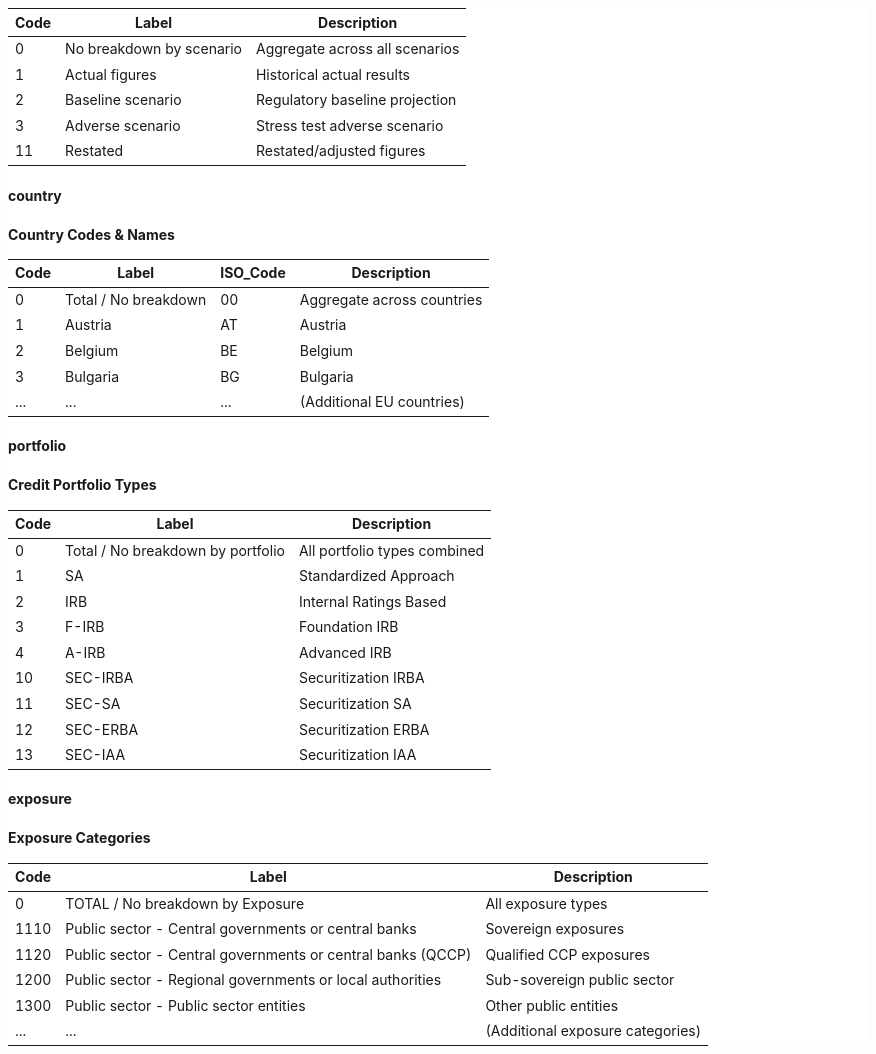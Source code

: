 | Code | Label | Description |
|------|-------|-------------|
| 0 | No breakdown by scenario | Aggregate across all scenarios |
| 1 | Actual figures | Historical actual results |
| 2 | Baseline scenario | Regulatory baseline projection |
| 3 | Adverse scenario | Stress test adverse scenario |
| 11 | Restated | Restated/adjusted figures |

#### country  
**Country Codes & Names**

| Code | Label | ISO_Code | Description |
|------|-------|----------|-------------|
| 0 | Total / No breakdown | 00 | Aggregate across countries |
| 1 | Austria | AT | Austria |
| 2 | Belgium | BE | Belgium |
| 3 | Bulgaria | BG | Bulgaria |
| ... | ... | ... | (Additional EU countries) |

#### portfolio
**Credit Portfolio Types**

| Code | Label | Description |
|------|-------|-------------|
| 0 | Total / No breakdown by portfolio | All portfolio types combined |
| 1 | SA | Standardized Approach |
| 2 | IRB | Internal Ratings Based |
| 3 | F-IRB | Foundation IRB |
| 4 | A-IRB | Advanced IRB |
| 10 | SEC-IRBA | Securitization IRBA |
| 11 | SEC-SA | Securitization SA |
| 12 | SEC-ERBA | Securitization ERBA |
| 13 | SEC-IAA | Securitization IAA |

#### exposure
**Exposure Categories**

| Code | Label | Description |
|------|-------|-------------|
| 0 | TOTAL / No breakdown by Exposure | All exposure types |
| 1110 | Public sector - Central governments or central banks | Sovereign exposures |
| 1120 | Public sector - Central governments or central banks (QCCP) | Qualified CCP exposures |
| 1200 | Public sector - Regional governments or local authorities | Sub-sovereign public sector |
| 1300 | Public sector - Public sector entities | Other public entities |
| ... | ... | (Additional exposure categories) |
